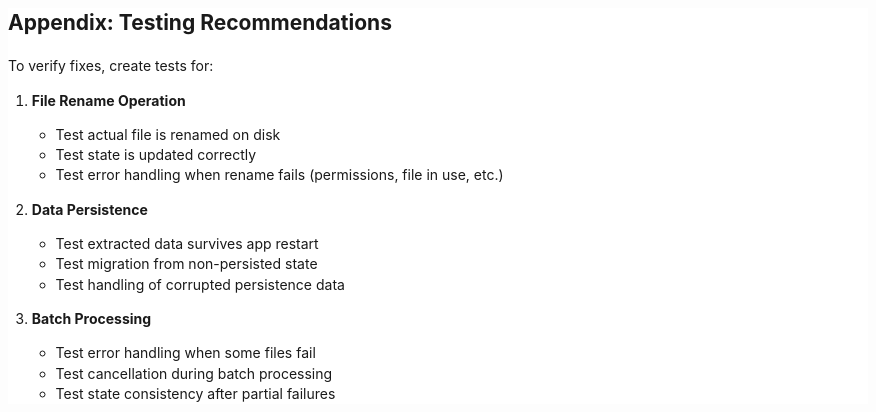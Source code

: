 
## Appendix: Testing Recommendations

To verify fixes, create tests for:

1. **File Rename Operation**
   - Test actual file is renamed on disk
   - Test state is updated correctly
   - Test error handling when rename fails (permissions, file in use, etc.)

2. **Data Persistence**
   - Test extracted data survives app restart
   - Test migration from non-persisted state
   - Test handling of corrupted persistence data

3. **Batch Processing**
   - Test error handling when some files fail
   - Test cancellation during batch processing
   - Test state consistency after partial failures
